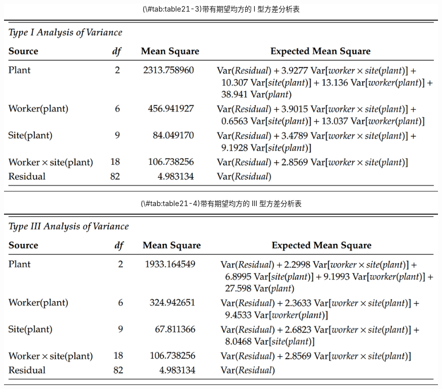 <table>
<caption>(\#tab:table21-3)带有期望均方的 I 型方差分析表</caption>
 <thead>
  <tr>
   <th style="text-align:center;color: white !important;background-color: white !important;font-size: 0px;"> x </th>
  </tr>
 </thead>
<tbody>
  <tr>
   <td style="text-align:center;">  <img src="table/table%2021.3.png">
</td>
  </tr>
</tbody>
</table>

<table>
<caption>(\#tab:table21-4)带有期望均方的 III 型方差分析表</caption>
 <thead>
  <tr>
   <th style="text-align:center;color: white !important;background-color: white !important;font-size: 0px;"> x </th>
  </tr>
 </thead>
<tbody>
  <tr>
   <td style="text-align:center;">  <img src="table/table%2021.4.png">
</td>
  </tr>
</tbody>